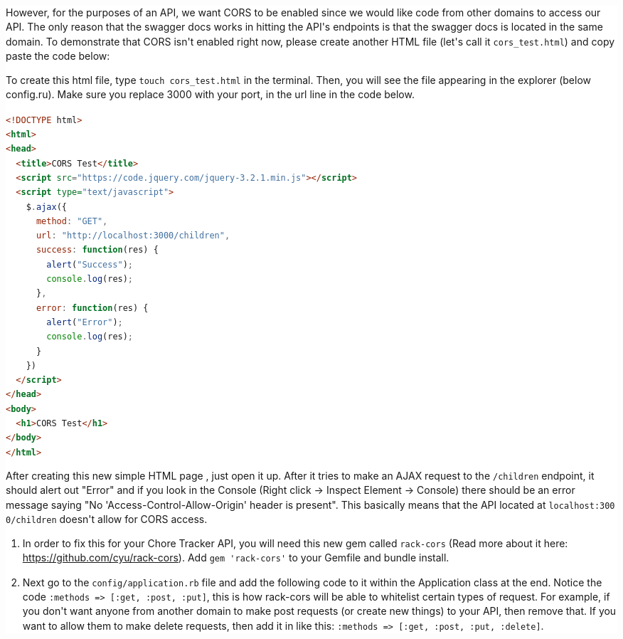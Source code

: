 However, for the purposes of an API, we want CORS to be enabled since we would like code from other domains to access our API. The only reason that the swagger docs works in hitting the API's endpoints is that the swagger docs is located in the same domain. To demonstrate that CORS isn't enabled right now, please create another HTML file (let's call it ```cors_test.html```) and copy paste the code below:

To create this html file, type `touch cors_test.html` in the terminal. Then, you will see the file appearing in the explorer (below config.ru).
Make sure you replace 3000 with your port, in the url line in the code below.

```html
<!DOCTYPE html>
<html>
<head>
  <title>CORS Test</title>
  <script src="https://code.jquery.com/jquery-3.2.1.min.js"></script>
  <script type="text/javascript">
    $.ajax({
      method: "GET",
      url: "http://localhost:3000/children",
      success: function(res) {
        alert("Success");
        console.log(res);
      },
      error: function(res) {
        alert("Error");
        console.log(res);
      }
    })
  </script>
</head>
<body>
  <h1>CORS Test</h1>
</body>
</html>
```

After creating this new simple HTML page , just open it up. After it tries to make an AJAX request to the ```/children``` endpoint, it should alert out "Error" and if you look in the Console (Right click -> Inspect Element -> Console) there should be an error message saying "No 'Access-Control-Allow-Origin' header is present". This basically means that the API located at ```localhost:3000/children``` doesn't allow for CORS access.

1. In order to fix this for your Chore Tracker API, you will need this new gem called `rack-cors` (Read more about it here: https://github.com/cyu/rack-cors). Add `gem 'rack-cors'` to your Gemfile and bundle install.

2. Next go to the ```config/application.rb``` file and add the following code to it within the Application class at the end. Notice the code ```:methods => [:get, :post, :put]```, this is how rack-cors will be able to whitelist certain types of request. For example, if you don't want anyone from another domain to make post requests (or create new things) to your API, then remove that. If you want to allow them to make delete requests, then add it in like this: ```:methods => [:get, :post, :put, :delete]```.
